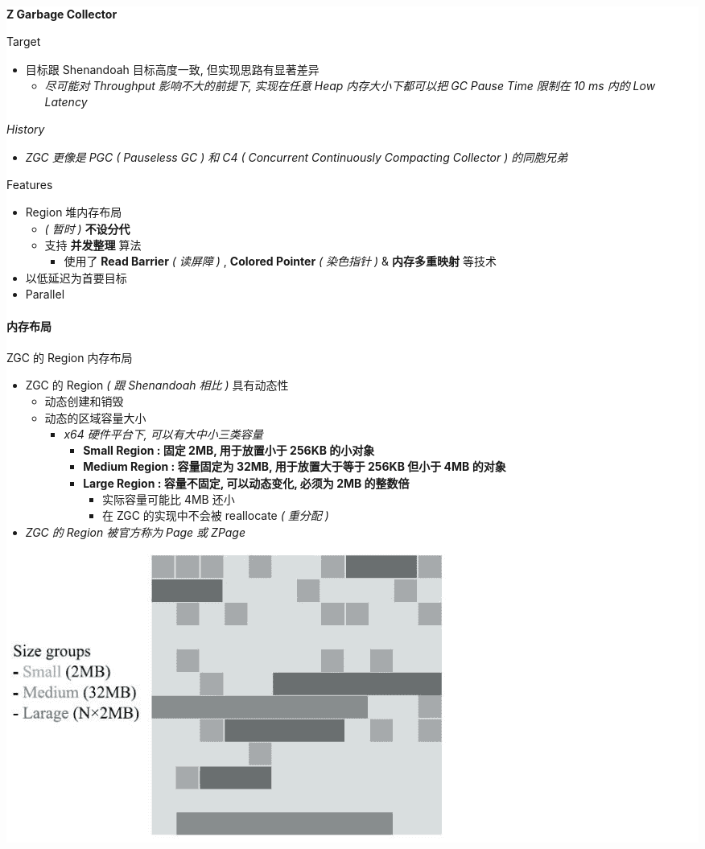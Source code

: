 **Z Garbage Collector**

Target

- 目标跟 Shenandoah 目标高度一致, 但实现思路有显著差异
    - _尽可能对 Throughput 影响不大的前提下, 实现在任意 Heap 内存大小下都可以把 GC Pause Time 限制在 10 ms 内的 Low Latency_

_History_

- _ZGC 更像是 PGC ( Pauseless GC ) 和 C4 ( Concurrent Continuously Compacting Collector ) 的同胞兄弟_

Features

- Region 堆内存布局
    - _( 暂时 )_ **不设分代**
    - 支持 **并发整理** 算法
        - 使用了 **Read Barrier** _( 读屏障 )_ , **Colored Pointer** _( 染色指针 )_ & **内存多重映射** 等技术
- 以低延迟为首要目标
- Parallel

#### 内存布局

ZGC 的 Region 内存布局

- ZGC 的 Region _( 跟 Shenandoah 相比 )_ 具有动态性
    - 动态创建和销毁
    - 动态的区域容量大小
        - _x64 硬件平台下, 可以有大中小三类容量_
            - **Small Region : 固定 2MB, 用于放置小于 256KB 的小对象**
            - **Medium Region : 容量固定为 32MB, 用于放置大于等于 256KB 但小于 4MB 的对象**
            - **Large Region : 容量不固定, 可以动态变化, 必须为 2MB 的整数倍**
                - 实际容量可能比 4MB 还小
                - 在 ZGC 的实现中不会被 reallocate _( 重分配 )_
- _ZGC 的 Region 被官方称为 Page 或 ZPage_

![zgc-memory-layout.png](_image/understand-jvm/zgc-memory-layout.png)
